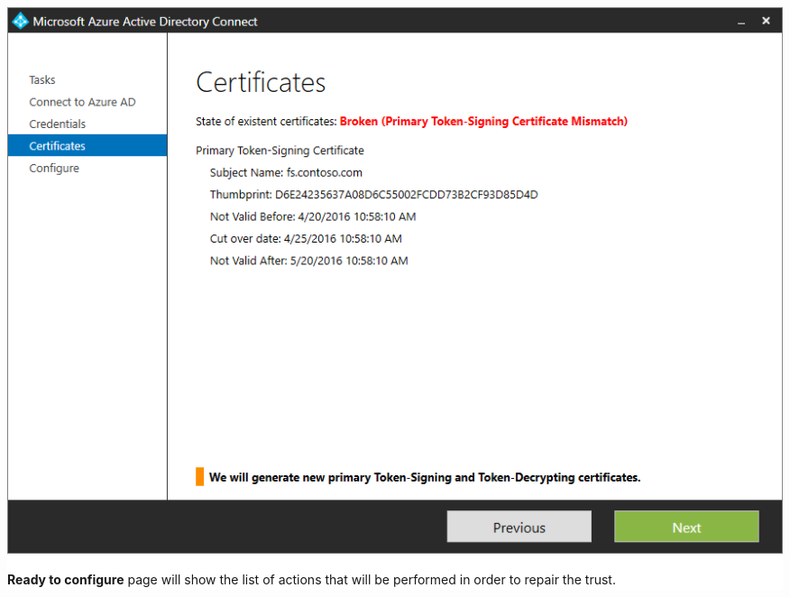 ![](media\active-directory-aadconnect-federation-management\RepairADTrust4.PNG)

**Ready to configure** page will show the list of actions that will be performed in order to repair the trust.
